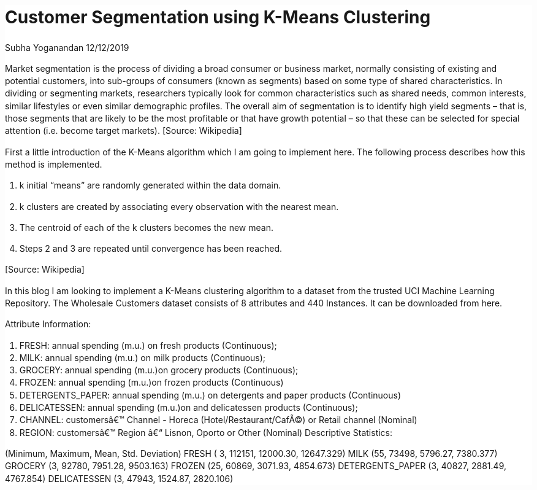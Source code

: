 Customer Segmentation using K-Means Clustering
================
Subha Yoganandan
12/12/2019

Market segmentation is the process of dividing a broad consumer or
business market, normally consisting of existing and potential
customers, into sub-groups of consumers (known as segments) based on
some type of shared characteristics. In dividing or segmenting markets,
researchers typically look for common characteristics such as shared
needs, common interests, similar lifestyles or even similar demographic
profiles. The overall aim of segmentation is to identify high yield
segments – that is, those segments that are likely to be the most
profitable or that have growth potential – so that these can be selected
for special attention (i.e. become target markets). \[Source:
Wikipedia\]

First a little introduction of the K-Means algorithm which I am going to
implement here. The following process describes how this method is
implemented.

1.  k initial “means” are randomly generated within the data domain.

2.  k clusters are created by associating every observation with the
    nearest mean.

3.  The centroid of each of the k clusters becomes the new mean.

4.  Steps 2 and 3 are repeated until convergence has been reached.

\[Source: Wikipedia\]

In this blog I am looking to implement a K-Means clustering algorithm to
a dataset from the trusted UCI Machine Learning Repository. The
Wholesale Customers dataset consists of 8 attributes and 440 Instances.
It can be downloaded from here.

Attribute Information:

1)  FRESH: annual spending (m.u.) on fresh products (Continuous);
2)  MILK: annual spending (m.u.) on milk products (Continuous);
3)  GROCERY: annual spending (m.u.)on grocery products (Continuous);
4)  FROZEN: annual spending (m.u.)on frozen products (Continuous)
5)  DETERGENTS\_PAPER: annual spending (m.u.) on detergents and paper
    products (Continuous)
6)  DELICATESSEN: annual spending (m.u.)on and delicatessen products
    (Continuous);
7)  CHANNEL: customersâ€™ Channel - Horeca (Hotel/Restaurant/CafÃ©) or
    Retail channel (Nominal)
8)  REGION: customersâ€™ Region â€“ Lisnon, Oporto or Other (Nominal)
    Descriptive Statistics:

(Minimum, Maximum, Mean, Std. Deviation) FRESH ( 3, 112151, 12000.30,
12647.329) MILK (55, 73498, 5796.27, 7380.377) GROCERY (3, 92780,
7951.28, 9503.163) FROZEN (25, 60869, 3071.93, 4854.673)
DETERGENTS\_PAPER (3, 40827, 2881.49, 4767.854) DELICATESSEN (3, 47943,
1524.87, 2820.106)
